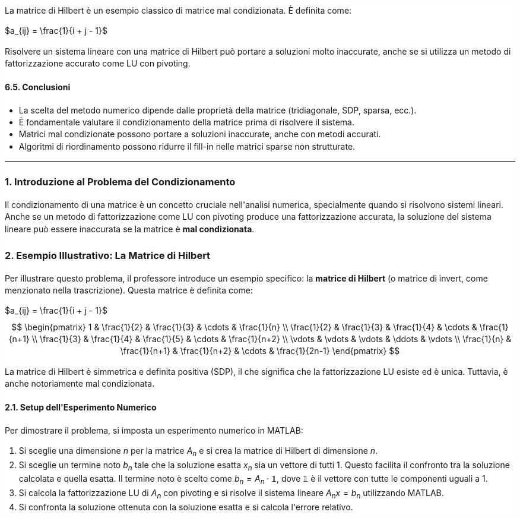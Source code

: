 La matrice di Hilbert è un esempio classico di matrice mal condizionata. È definita come:

$a_{ij} = \frac{1}{i + j - 1}$

Risolvere un sistema lineare con una matrice di Hilbert può portare a soluzioni molto inaccurate, anche se si utilizza un metodo di fattorizzazione accurato come LU con pivoting.

#### 6.5. Conclusioni

- La scelta del metodo numerico dipende dalle proprietà della matrice (tridiagonale, SDP, sparsa, ecc.).
- È fondamentale valutare il condizionamento della matrice prima di risolvere il sistema.
- Matrici mal condizionate possono portare a soluzioni inaccurate, anche con metodi accurati.
- Algoritmi di riordinamento possono ridurre il fill-in nelle matrici sparse non strutturate.
____

### **1. Introduzione al Problema del Condizionamento**

Il condizionamento di una matrice è un concetto cruciale nell'analisi numerica, specialmente quando si risolvono sistemi lineari. Anche se un metodo di fattorizzazione come LU con pivoting produce una fattorizzazione accurata, la soluzione del sistema lineare può essere inaccurata se la matrice è **mal condizionata**.

### **2. Esempio Illustrativo: La Matrice di Hilbert**

Per illustrare questo problema, il professore introduce un esempio specifico: la **matrice di Hilbert** (o matrice di invert, come menzionato nella trascrizione). Questa matrice è definita come:

$a_{ij} = \frac{1}{i + j - 1}$
$$
\begin{pmatrix}
1 & \frac{1}{2} & \frac{1}{3} & \cdots & \frac{1}{n} \\
\frac{1}{2} & \frac{1}{3} & \frac{1}{4} & \cdots & \frac{1}{n+1} \\
\frac{1}{3} & \frac{1}{4} & \frac{1}{5} & \cdots & \frac{1}{n+2} \\
\vdots & \vdots & \vdots & \ddots & \vdots \\
\frac{1}{n} & \frac{1}{n+1} & \frac{1}{n+2} & \cdots & \frac{1}{2n-1}
\end{pmatrix}
$$

La matrice di Hilbert è simmetrica e definita positiva (SDP), il che significa che la fattorizzazione LU esiste ed è unica. Tuttavia, è anche notoriamente mal condizionata.

#### **2.1. Setup dell'Esperimento Numerico**

Per dimostrare il problema, si imposta un esperimento numerico in MATLAB:

1. Si sceglie una dimensione $n$ per la matrice $A_n$ e si crea la matrice di Hilbert di dimensione $n$.
2. Si sceglie un termine noto $b_n$ tale che la soluzione esatta $x_n$ sia un vettore di tutti 1. Questo facilita il confronto tra la soluzione calcolata e quella esatta. Il termine noto è scelto come $b_n = A_n \cdot \mathbb{1}$, dove $\mathbb{1}$ è il vettore con tutte le componenti uguali a 1.
3. Si calcola la fattorizzazione LU di $A_n$ con pivoting e si risolve il sistema lineare $A_n x = b_n$ utilizzando MATLAB.
4. Si confronta la soluzione ottenuta con la soluzione esatta e si calcola l'errore relativo.
